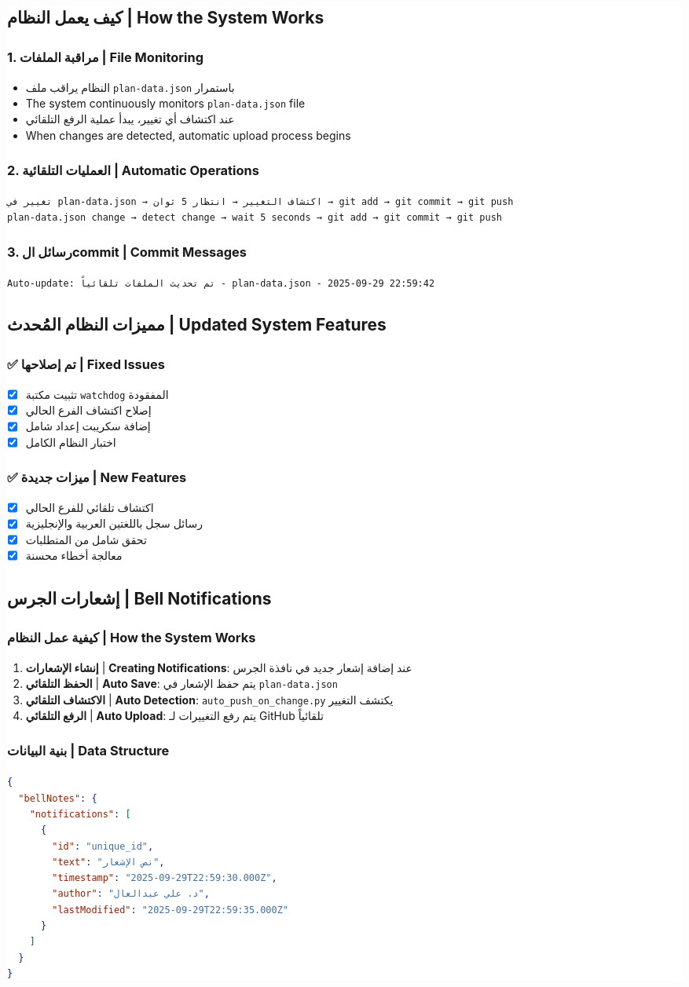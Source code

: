## كيف يعمل النظام | How the System Works

### 1. مراقبة الملفات | File Monitoring
- النظام يراقب ملف `plan-data.json` باستمرار
- The system continuously monitors `plan-data.json` file
- عند اكتشاف أي تغيير، يبدأ عملية الرفع التلقائي
- When changes are detected, automatic upload process begins

### 2. العمليات التلقائية | Automatic Operations
```
تغيير في plan-data.json → اكتشاف التغيير → انتظار 5 ثوان → git add → git commit → git push
plan-data.json change → detect change → wait 5 seconds → git add → git commit → git push
```

### 3. رسائل الcommit | Commit Messages
```
Auto-update: تم تحديث الملفات تلقائياً - plan-data.json - 2025-09-29 22:59:42
```

## مميزات النظام المُحدث | Updated System Features

### ✅ تم إصلاحها | Fixed Issues
- [x] تثبيت مكتبة `watchdog` المفقودة
- [x] إصلاح اكتشاف الفرع الحالي
- [x] إضافة سكريبت إعداد شامل
- [x] اختبار النظام الكامل

### ✅ ميزات جديدة | New Features
- [x] اكتشاف تلقائي للفرع الحالي
- [x] رسائل سجل باللغتين العربية والإنجليزية
- [x] تحقق شامل من المتطلبات
- [x] معالجة أخطاء محسنة

## إشعارات الجرس | Bell Notifications

### كيفية عمل النظام | How the System Works
1. **إنشاء الإشعارات** | **Creating Notifications**: عند إضافة إشعار جديد في نافذة الجرس
2. **الحفظ التلقائي** | **Auto Save**: يتم حفظ الإشعار في `plan-data.json`
3. **الاكتشاف التلقائي** | **Auto Detection**: `auto_push_on_change.py` يكتشف التغيير
4. **الرفع التلقائي** | **Auto Upload**: يتم رفع التغييرات لـ GitHub تلقائياً

### بنية البيانات | Data Structure
```json
{
  "bellNotes": {
    "notifications": [
      {
        "id": "unique_id",
        "text": "نص الإشعار",
        "timestamp": "2025-09-29T22:59:30.000Z",
        "author": "د. علي عبدالعال",
        "lastModified": "2025-09-29T22:59:35.000Z"
      }
    ]
  }
}
```
